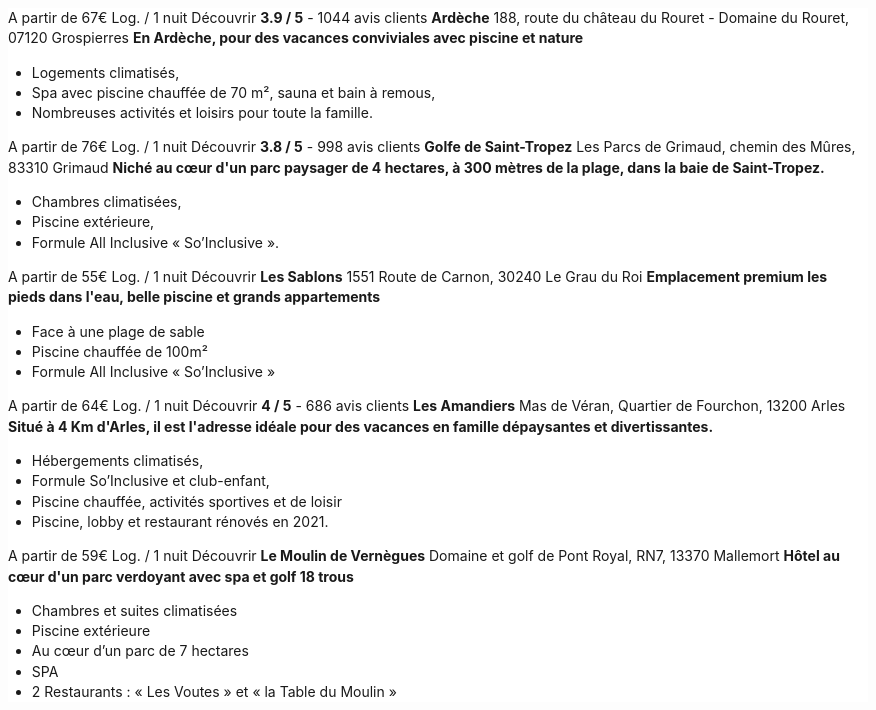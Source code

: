 
A partir de  67€  Log. / 1 nuit
Découvrir
**3.9 / 5** - 1044 avis clients
**Ardèche**
188, route du château du Rouret - Domaine du Rouret, 07120 Grospierres
**En Ardèche, pour des vacances conviviales avec piscine et nature**
  * Logements climatisés,
  * Spa avec piscine chauffée de 70 m², sauna et bain à remous,
  * Nombreuses activités et loisirs pour toute la famille.


A partir de  76€  Log. / 1 nuit
Découvrir
**3.8 / 5** - 998 avis clients
**Golfe de Saint-Tropez**
Les Parcs de Grimaud, chemin des Mûres, 83310 Grimaud
**Niché au cœur d'un parc paysager de 4 hectares, à 300 mètres de la plage, dans la baie de Saint-Tropez.**
  * Chambres climatisées,
  * Piscine extérieure,
  * Formule All Inclusive « So’Inclusive ».


A partir de  55€  Log. / 1 nuit
Découvrir
**Les Sablons**
1551 Route de Carnon, 30240 Le Grau du Roi
**Emplacement premium les pieds dans l'eau, belle piscine et grands appartements**
  * Face à une plage de sable
  * Piscine chauffée de 100m²
  * Formule All Inclusive « So’Inclusive »


A partir de  64€  Log. / 1 nuit
Découvrir
**4 / 5** - 686 avis clients
**Les Amandiers**
Mas de Véran, Quartier de Fourchon, 13200 Arles
**Situé à 4 Km d'Arles, il est l'adresse idéale pour des vacances en famille dépaysantes et divertissantes.**
  * Hébergements climatisés,
  * Formule So’Inclusive et club-enfant,
  * Piscine chauffée, activités sportives et de loisir
  * Piscine, lobby et restaurant rénovés en 2021.


A partir de  59€  Log. / 1 nuit
Découvrir
**Le Moulin de Vernègues**
Domaine et golf de Pont Royal, RN7, 13370 Mallemort
**Hôtel au cœur d'un parc verdoyant avec spa et golf 18 trous**
  * Chambres et suites climatisées
  * Piscine extérieure
  * Au cœur d’un parc de 7 hectares
  * SPA
  * 2 Restaurants : « Les Voutes » et « la Table du Moulin »
